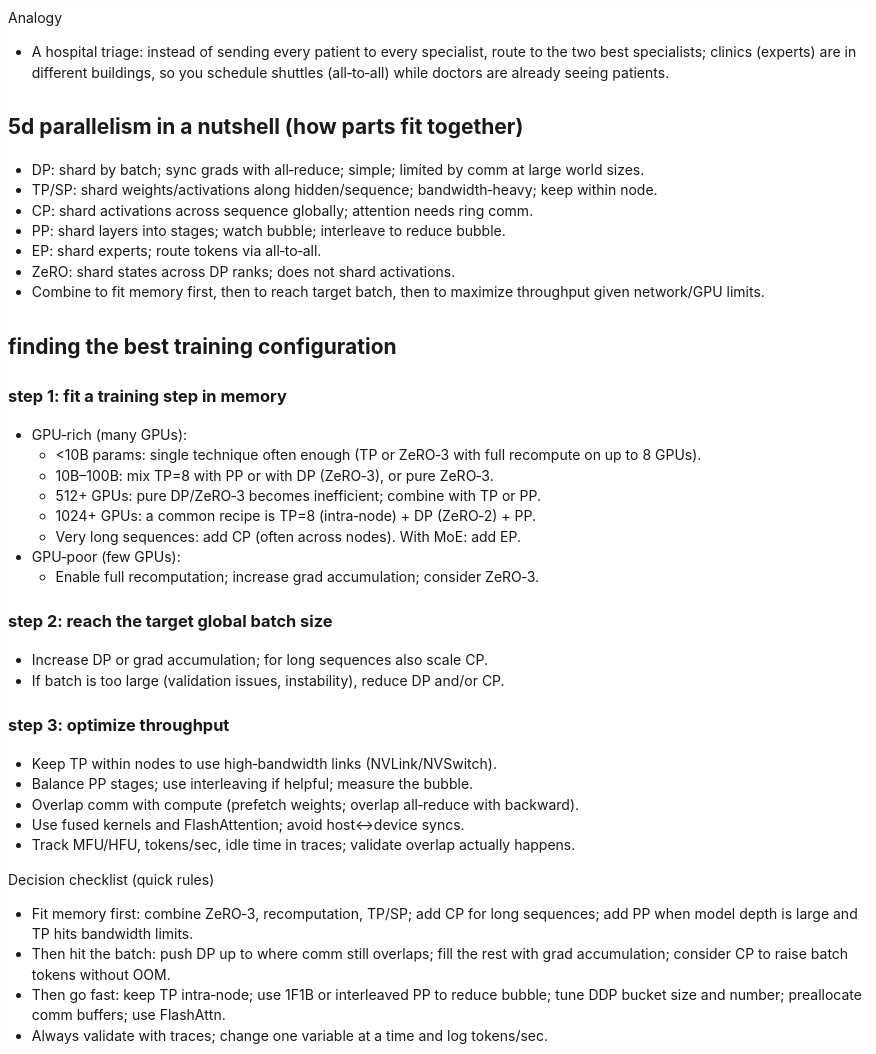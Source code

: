 Analogy
- A hospital triage: instead of sending every patient to every specialist, route
  to the two best specialists; clinics (experts) are in different buildings, so
  you schedule shuttles (all‑to‑all) while doctors are already seeing patients.

## 5d parallelism in a nutshell (how parts fit together)
- DP: shard by batch; sync grads with all‑reduce; simple; limited by comm at
  large world sizes.
- TP/SP: shard weights/activations along hidden/sequence; bandwidth‑heavy; keep
  within node.
- CP: shard activations across sequence globally; attention needs ring comm.
- PP: shard layers into stages; watch bubble; interleave to reduce bubble.
- EP: shard experts; route tokens via all‑to‑all.
- ZeRO: shard states across DP ranks; does not shard activations.
- Combine to fit memory first, then to reach target batch, then to maximize
  throughput given network/GPU limits.

## finding the best training configuration

### step 1: fit a training step in memory
- GPU‑rich (many GPUs):
  - <10B params: single technique often enough (TP or ZeRO‑3 with full recompute
    on up to 8 GPUs).
  - 10B–100B: mix TP=8 with PP or with DP (ZeRO‑3), or pure ZeRO‑3.
  - 512+ GPUs: pure DP/ZeRO‑3 becomes inefficient; combine with TP or PP.
  - 1024+ GPUs: a common recipe is TP=8 (intra‑node) + DP (ZeRO‑2) + PP.
  - Very long sequences: add CP (often across nodes). With MoE: add EP.
- GPU‑poor (few GPUs):
  - Enable full recomputation; increase grad accumulation; consider ZeRO‑3.

### step 2: reach the target global batch size
- Increase DP or grad accumulation; for long sequences also scale CP.
- If batch is too large (validation issues, instability), reduce DP and/or CP.

### step 3: optimize throughput
- Keep TP within nodes to use high‑bandwidth links (NVLink/NVSwitch).
- Balance PP stages; use interleaving if helpful; measure the bubble.
- Overlap comm with compute (prefetch weights; overlap all‑reduce with backward).
- Use fused kernels and FlashAttention; avoid host↔device syncs.
- Track MFU/HFU, tokens/sec, idle time in traces; validate overlap actually
  happens.

Decision checklist (quick rules)
- Fit memory first: combine ZeRO‑3, recomputation, TP/SP; add CP for long
  sequences; add PP when model depth is large and TP hits bandwidth limits.
- Then hit the batch: push DP up to where comm still overlaps; fill the rest
  with grad accumulation; consider CP to raise batch tokens without OOM.
- Then go fast: keep TP intra‑node; use 1F1B or interleaved PP to reduce bubble;
  tune DDP bucket size and number; preallocate comm buffers; use FlashAttn.
- Always validate with traces; change one variable at a time and log tokens/sec.

